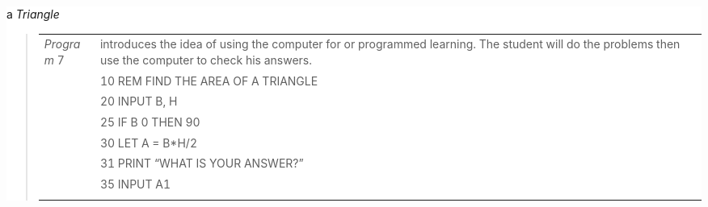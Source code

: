 a
<i>
Triangle
</i>
</h2>
<blockquote>
<dl>
<table border="0">
<tr>
<td>
<i>
Program
</i>
7
</td>
<td>
introduces the idea of using the computer for or programmed learning. The student will do the problems then use the computer to check his answers.
</td>
</tr>
<tr>
<td>
</td>
<td>
10 REM FIND THE AREA OF A TRIANGLE
</td>
</tr>
<tr>
<td>
</td>
<td>
20 INPUT B, H
</td>
</tr>
<tr>
<td>
</td>
<td>
25 IF B  0 THEN 90
</td>
</tr>
<tr>
<td>
</td>
<td>
30 LET A = B*H/2
</td>
</tr>
<tr>
<td>
</td>
<td>
31 PRINT “WHAT IS YOUR ANSWER?”
</td>
</tr>
<tr>
<td>
</td>
<td>
35 INPUT A1
</td>
</tr>
<tr>
<td>